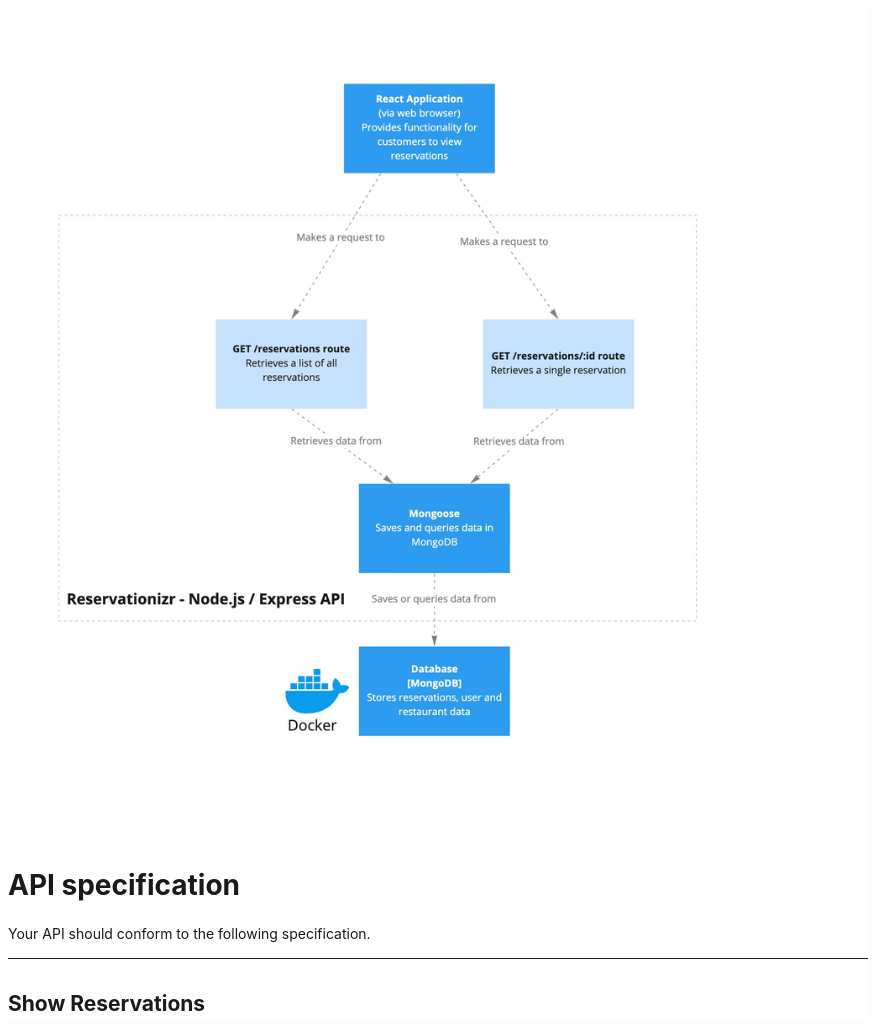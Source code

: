 ![architecture diagram](docs/software-architecture-2.jpg)

# API specification

Your API should conform to the following specification.

---

## Show Reservations
